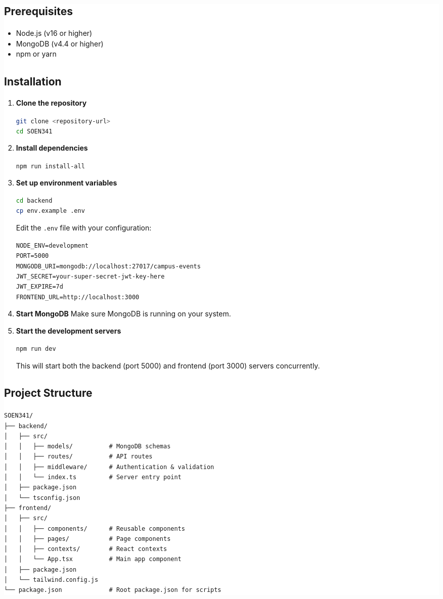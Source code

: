 ## Prerequisites

- Node.js (v16 or higher)
- MongoDB (v4.4 or higher)
- npm or yarn

## Installation

1. **Clone the repository**
   ```bash
   git clone <repository-url>
   cd SOEN341
   ```

2. **Install dependencies**
   ```bash
   npm run install-all
   ```

3. **Set up environment variables**
   ```bash
   cd backend
   cp env.example .env
   ```
   
   Edit the `.env` file with your configuration:
   ```env
   NODE_ENV=development
   PORT=5000
   MONGODB_URI=mongodb://localhost:27017/campus-events
   JWT_SECRET=your-super-secret-jwt-key-here
   JWT_EXPIRE=7d
   FRONTEND_URL=http://localhost:3000
   ```

4. **Start MongoDB**
   Make sure MongoDB is running on your system.

5. **Start the development servers**
   ```bash
   npm run dev
   ```

   This will start both the backend (port 5000) and frontend (port 3000) servers concurrently.

## Project Structure

```
SOEN341/
├── backend/
│   ├── src/
│   │   ├── models/          # MongoDB schemas
│   │   ├── routes/          # API routes
│   │   ├── middleware/      # Authentication & validation
│   │   └── index.ts         # Server entry point
│   ├── package.json
│   └── tsconfig.json
├── frontend/
│   ├── src/
│   │   ├── components/      # Reusable components
│   │   ├── pages/           # Page components
│   │   ├── contexts/        # React contexts
│   │   └── App.tsx          # Main app component
│   ├── package.json
│   └── tailwind.config.js
└── package.json             # Root package.json for scripts
```
